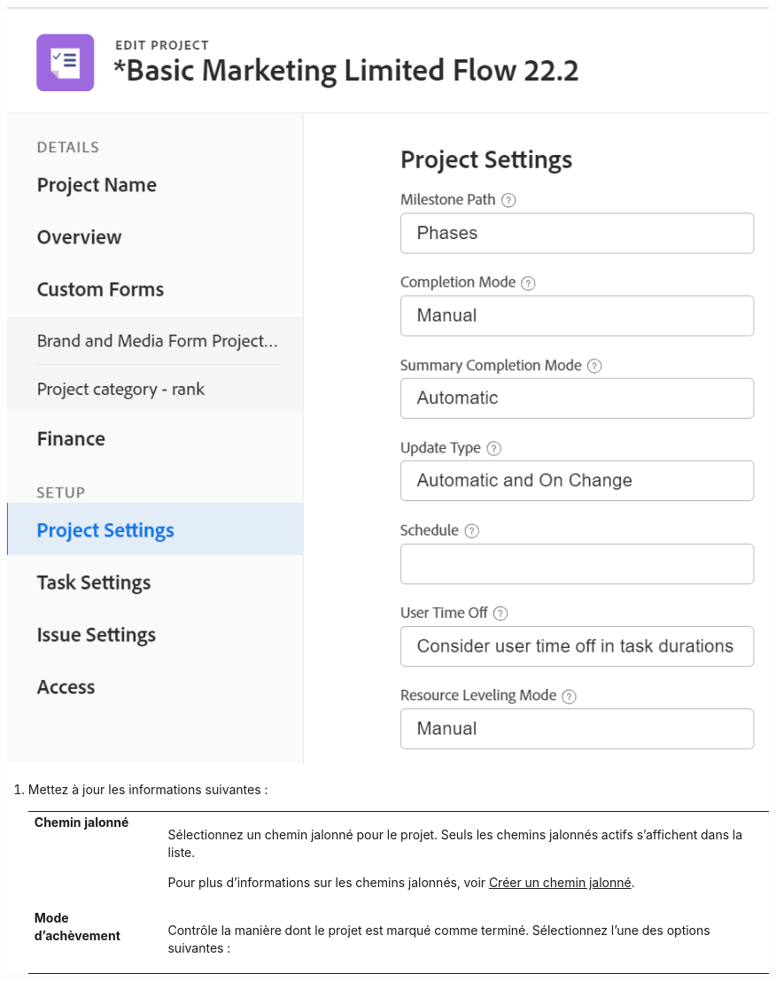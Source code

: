    ![Zone des paramètres du projet dans la zone d’édition du projet](assets/nwe-project-settings-in-edit-project-box-350x380.png)

1. Mettez à jour les informations suivantes :

   <table style="table-layout:auto"> 
      <col> 
      <col> 
      <tbody> 
      <tr> 
      <td role="rowheader"><strong>Chemin jalonné</strong> </td> 
       <td> <p>Sélectionnez un chemin jalonné pour le projet. Seuls les chemins jalonnés actifs s’affichent dans la liste.</p> <p>Pour plus d’informations sur les chemins jalonnés, voir <a href="../../../administration-and-setup/customize-workfront/configure-approval-milestone-processes/create-milestone-path.md" class="MCXref xref">Créer un chemin jalonné</a>.</p> </td> 
      </tr> 
      <tr> 
      <td role="rowheader"><strong>Mode d’achèvement</strong> </td> 
      <td> <p>Contrôle la manière dont le projet est marqué comme terminé. Sélectionnez l’une des options suivantes : 
       <ul> 